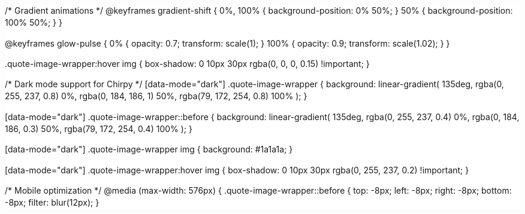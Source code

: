 /* Gradient animations */
@keyframes gradient-shift {
  0%, 100% {
    background-position: 0% 50%;
  }
  50% {
    background-position: 100% 50%;
  }
}

@keyframes glow-pulse {
  0% {
    opacity: 0.7;
    transform: scale(1);
  }
  100% {
    opacity: 0.9;
    transform: scale(1.02);
  }
}

.quote-image-wrapper:hover img {
  box-shadow: 0 10px 30px rgba(0, 0, 0, 0.15) !important;
}

/* Dark mode support for Chirpy */
[data-mode="dark"] .quote-image-wrapper {
  background: linear-gradient(
    135deg,
    rgba(0, 255, 237, 0.8) 0%,
    rgba(0, 184, 186, 1) 50%,
    rgba(79, 172, 254, 0.8) 100%
  );
}

[data-mode="dark"] .quote-image-wrapper::before {
  background: linear-gradient(
    135deg,
    rgba(0, 255, 237, 0.4) 0%,
    rgba(0, 184, 186, 0.3) 50%,
    rgba(79, 172, 254, 0.4) 100%
  );
}

[data-mode="dark"] .quote-image-wrapper img {
  background: #1a1a1a;
}

[data-mode="dark"] .quote-image-wrapper:hover img {
  box-shadow: 0 10px 30px rgba(0, 255, 237, 0.2) !important;
}

/* Mobile optimization */
@media (max-width: 576px) {
  .quote-image-wrapper::before {
    top: -8px;
    left: -8px;
    right: -8px;
    bottom: -8px;
    filter: blur(12px);
  }
  